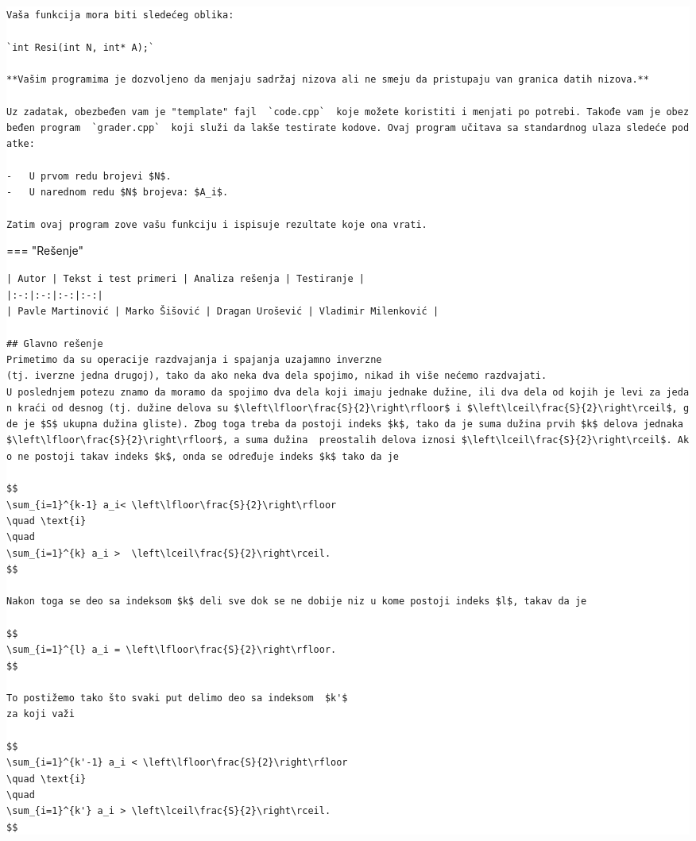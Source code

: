 	Vaša funkcija mora biti sledećeg oblika:
	
	`int Resi(int N, int* A);`
	
	**Vašim programima je dozvoljeno da menjaju sadržaj nizova ali ne smeju da pristupaju van granica datih nizova.**
	
	Uz zadatak, obezbeđen vam je "template" fajl  `code.cpp`  koje možete koristiti i menjati po potrebi. Takođe vam je obezbeđen program  `grader.cpp`  koji služi da lakše testirate kodove. Ovaj program učitava sa standardnog ulaza sledeće podatke:
	
	-   U prvom redu brojevi $N$.
	-   U narednom redu $N$ brojeva: $A_i$.
	
	Zatim ovaj program zove vašu funkciju i ispisuje rezultate koje ona vrati.
	
=== "Rešenje"
	
	| Autor | Tekst i test primeri | Analiza rеšenja | Testiranje |
	|:-:|:-:|:-:|:-:|
	| Pavle Martinović | Marko Šišović | Dragan Urošević | Vladimir Milenković |
	
	## Glavno rešenje
	Primetimo da su operacije razdvajanja i spajanja uzajamno inverzne
	(tj. iverzne jedna drugoj), tako da ako neka dva dela spojimo, nikad ih više nećemo razdvajati.
	U poslednjem potezu znamo da moramo da spojimo dva dela koji imaju jednake dužine, ili dva dela od kojih je levi za jedan kraći od desnog (tj. dužine delova su $\left\lfloor\frac{S}{2}\right\rfloor$ i $\left\lceil\frac{S}{2}\right\rceil$, gde je $S$ ukupna dužina gliste). Zbog toga treba da postoji indeks $k$, tako da je suma dužina prvih $k$ delova jednaka $\left\lfloor\frac{S}{2}\right\rfloor$, a suma dužina  preostalih delova iznosi $\left\lceil\frac{S}{2}\right\rceil$. Ako ne postoji takav indeks $k$, onda se određuje indeks $k$ tako da je
	
	$$
	\sum_{i=1}^{k-1} a_i< \left\lfloor\frac{S}{2}\right\rfloor
	\quad \text{i}
	\quad
	\sum_{i=1}^{k} a_i >  \left\lceil\frac{S}{2}\right\rceil.
	$$
	
	Nakon toga se deo sa indeksom $k$ deli sve dok se ne dobije niz u kome postoji indeks $l$, takav da je
	
	$$
	\sum_{i=1}^{l} a_i = \left\lfloor\frac{S}{2}\right\rfloor.
	$$
	
	To postižemo tako što svaki put delimo deo sa indeksom  $k'$
	za koji važi
	
	$$
	\sum_{i=1}^{k'-1} a_i < \left\lfloor\frac{S}{2}\right\rfloor
	\quad \text{i}
	\quad
	\sum_{i=1}^{k'} a_i > \left\lceil\frac{S}{2}\right\rceil.
	$$
	